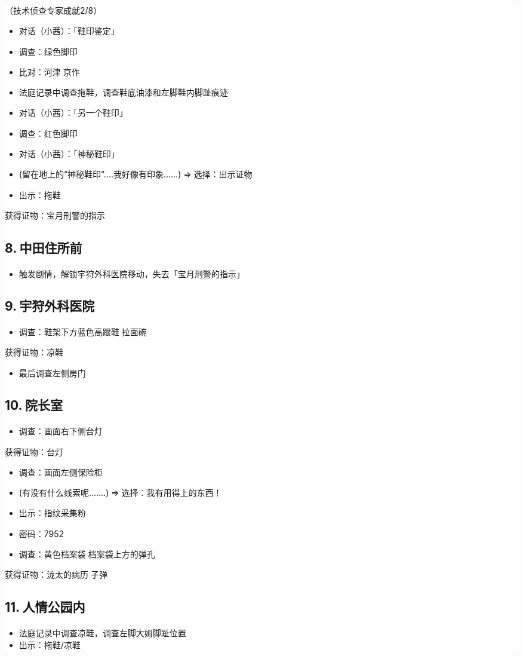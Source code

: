 （技术侦查专家成就2/8）

* 对话（小茜）：「鞋印鉴定」

* 调查：绿色脚印 

* 比对：河津 京作

* 法庭记录中调查拖鞋，调查鞋底油漆和左脚鞋内脚趾痕迹


* 对话（小茜）：「另一个鞋印」

* 调查：红色脚印

* 对话（小茜）：「神秘鞋印」

* (留在地上的“神秘鞋印”....我好像有印象……) => 选择：出示证物 
* 出示：拖鞋

获得证物：宝月刑警的指示


## 8. 中田住所前

* 触发剧情，解锁宇狩外科医院移动，失去「宝月刑警的指示」


## 9. 宇狩外科医院

* 调查：鞋架下方蓝色高跟鞋 拉面碗

获得证物：凉鞋

* 最后调查左侧房门



## 10. 院长室

* 调查：画面右下侧台灯

获得证物：台灯

* 调查：画面左侧保险柜

* (有没有什么线索呢….…) => 选择：我有用得上的东西！ 
* 出示：指纹采集粉

* 密码：7952

* 调查：黄色档案袋 档案袋上方的弹孔

获得证物：泷太的病历 子弹



## 11. 人情公园内

* 法庭记录中调查凉鞋，调查左脚大姆脚趾位置 
* 出示：拖鞋/凉鞋
